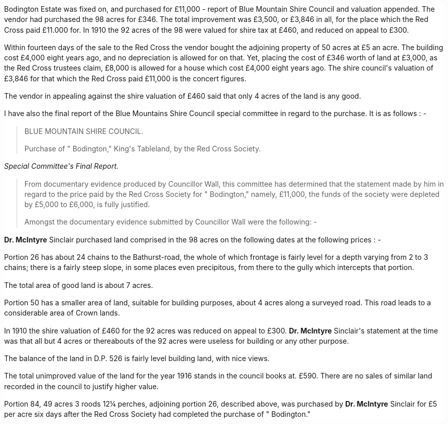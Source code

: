 Bodington Estate was fixed on, and purchased for £11,000 - report of Blue Mountain Shire Council and valuation appended. The vendor had purchased the 98 acres for £346. The total improvement was £3,500, or £3,846 in all, for the place which the Red Cross paid £11.000 for. In 1910 the 92 acres of the 98 were valued for shire tax at £460, and reduced on appeal to £300. 

Within fourteen days of the sale to the Red Cross the vendor bought the adjoining property of 50 acres at £5 an acre. The building cost £4,000 eight years ago, and no depreciation is allowed for on that. Yet, placing the cost of £346 worth of land at £3,000, as the Red Cross trustees claim, £8,000 is allowed for a house which cost £4,000 eight years ago. The shire council's valuation of £3,846 for that which the Red Cross paid £11,000 is the concert figures. 

The vendor in appealing against the shire valuation of £460 said that only 4 acres of the land is any good. 

I have also the final report of the Blue Mountains Shire Council special committee in regard to the purchase. It is as follows :  - 

  >BLUE MOUNTAIN SHIRE COUNCIL. 
  >
  >Purchase of " Bodington," King's Tableland, by the Red Cross Society. 
  >
  >
 *Special Committee's Final Report.* 

  >
  >From documentary evidence produced by Councillor Wall, this committee has determined that the statement made by him in regard to the price paid by the Red Cross Society for " Bodington," namely, £11,000, the funds of the society were depleted by £5,000 to £6,000, is fully justified. 
  >
  >Amongst the documentary evidence submitted by Councillor Wall were the following: - 
  >
  >
 **Dr. McIntyre** Sinclair purchased land comprised in the 98 acres on the following dates at the following prices :  - 


<graphic href="081331191703156_15_0.jpg"></graphic>


Portion 26 has about 24 chains to the Bathurst-road, the whole of which frontage is fairly level for a depth varying from 2 to 3 chains; there is a fairly steep slope, in some places even precipitous, from there to the gully which intercepts that portion. 

The total area of good land is about 7 acres. 

Portion 50 has a smaller area of land, suitable for building purposes, about 4 acres along a surveyed road. This road leads to a considerable area of Crown lands. 

In 1910 the shire valuation of £460 for the 92 acres was reduced on appeal to £300.  **Dr. McIntyre**  Sinclair's statement at the time was that all but 4 acres or thereabouts of the 92 acres were useless for building or any other purpose. 

The balance of the land in D.P. 526 is fairly level building land, with nice views. 

The total unimproved value of the land for the year 1916 stands in the council books at. £590. There are no sales of similar land recorded in the council to justify higher value. 

Portion 84, 49 acres 3 roods 12¼ perches, adjoining portion 26, described above, was purchased by  **Dr. McIntyre**  Sinclair for £5 per acre six days after the Red Cross Society had completed the purchase of " Bodington." 
